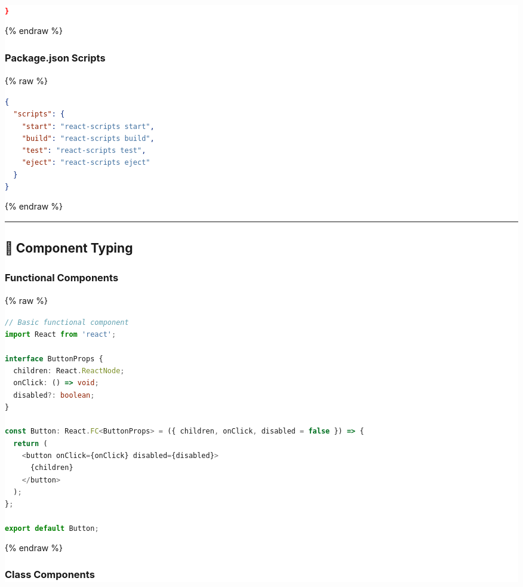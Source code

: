 ```json
}
```
{% endraw %}


### **Package.json Scripts**


{% raw %}
```json
{
  "scripts": {
    "start": "react-scripts start",
    "build": "react-scripts build",
    "test": "react-scripts test",
    "eject": "react-scripts eject"
  }
}
```
{% endraw %}


---

## 🧩 **Component Typing**

### **Functional Components**


{% raw %}
```typescript
// Basic functional component
import React from 'react';

interface ButtonProps {
  children: React.ReactNode;
  onClick: () => void;
  disabled?: boolean;
}

const Button: React.FC<ButtonProps> = ({ children, onClick, disabled = false }) => {
  return (
    <button onClick={onClick} disabled={disabled}>
      {children}
    </button>
  );
};

export default Button;
```
{% endraw %}


### **Class Components**
